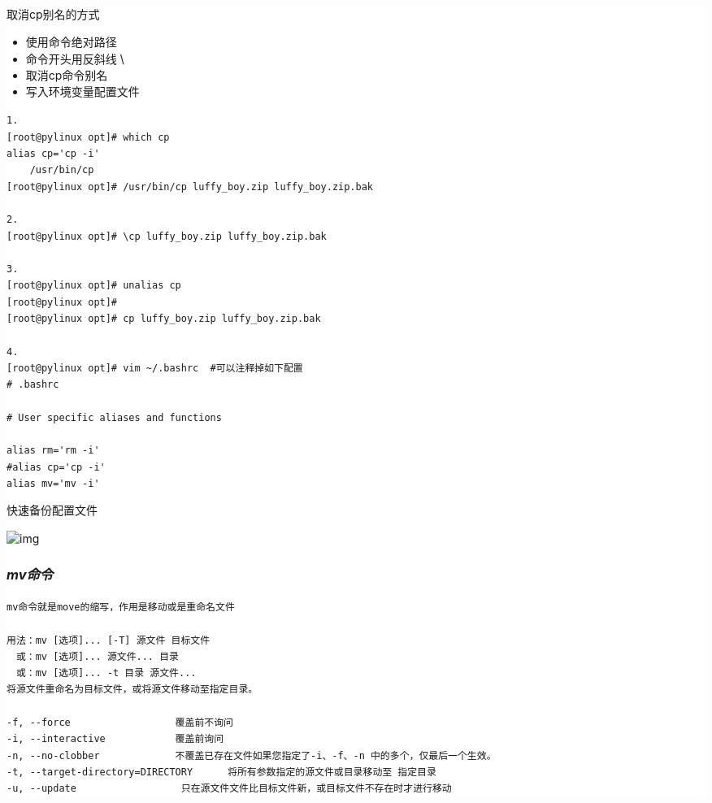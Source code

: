 
取消cp别名的方式

- 使用命令绝对路径
- 命令开头用反斜线 \
- 取消cp命令别名
- 写入环境变量配置文件

```
1.
[root@pylinux opt]# which cp
alias cp='cp -i'
    /usr/bin/cp
[root@pylinux opt]# /usr/bin/cp luffy_boy.zip luffy_boy.zip.bak

2.
[root@pylinux opt]# \cp luffy_boy.zip luffy_boy.zip.bak

3.
[root@pylinux opt]# unalias cp
[root@pylinux opt]#
[root@pylinux opt]# cp luffy_boy.zip luffy_boy.zip.bak

4.
[root@pylinux opt]# vim ~/.bashrc  #可以注释掉如下配置
# .bashrc

# User specific aliases and functions

alias rm='rm -i'
#alias cp='cp -i'
alias mv='mv -i'
```

快速备份配置文件

![img](https://necqyee.oss-cn-guangzhou.aliyuncs.com/image/261.jpg)

### *mv命令*

```
mv命令就是move的缩写，作用是移动或是重命名文件

用法：mv [选项]... [-T] 源文件 目标文件
　或：mv [选项]... 源文件... 目录
　或：mv [选项]... -t 目录 源文件...
将源文件重命名为目标文件，或将源文件移动至指定目录。

-f, --force                  覆盖前不询问
-i, --interactive            覆盖前询问
-n, --no-clobber             不覆盖已存在文件如果您指定了-i、-f、-n 中的多个，仅最后一个生效。
-t, --target-directory=DIRECTORY      将所有参数指定的源文件或目录移动至 指定目录
-u, --update                  只在源文件文件比目标文件新，或目标文件不存在时才进行移动
```
